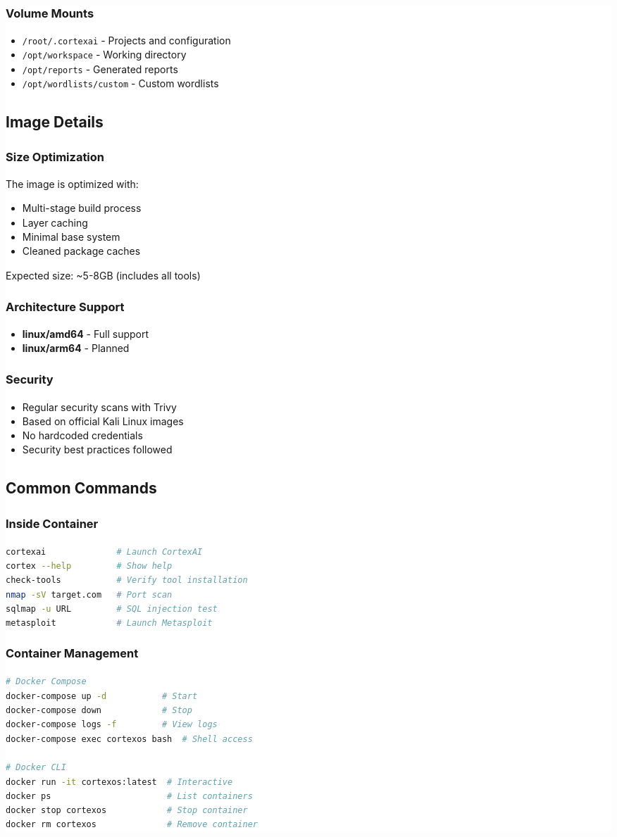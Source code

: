 ### Volume Mounts
- `/root/.cortexai` - Projects and configuration
- `/opt/workspace` - Working directory
- `/opt/reports` - Generated reports
- `/opt/wordlists/custom` - Custom wordlists

## Image Details

### Size Optimization
The image is optimized with:
- Multi-stage build process
- Layer caching
- Minimal base system
- Cleaned package caches

Expected size: ~5-8GB (includes all tools)

### Architecture Support
- **linux/amd64** - Full support
- **linux/arm64** - Planned

### Security
- Regular security scans with Trivy
- Based on official Kali Linux images
- No hardcoded credentials
- Security best practices followed

## Common Commands

### Inside Container
```bash
cortexai              # Launch CortexAI
cortex --help         # Show help
check-tools           # Verify tool installation
nmap -sV target.com   # Port scan
sqlmap -u URL         # SQL injection test
metasploit            # Launch Metasploit
```

### Container Management
```bash
# Docker Compose
docker-compose up -d           # Start
docker-compose down            # Stop
docker-compose logs -f         # View logs
docker-compose exec cortexos bash  # Shell access

# Docker CLI
docker run -it cortexos:latest  # Interactive
docker ps                       # List containers
docker stop cortexos            # Stop container
docker rm cortexos              # Remove container
```
